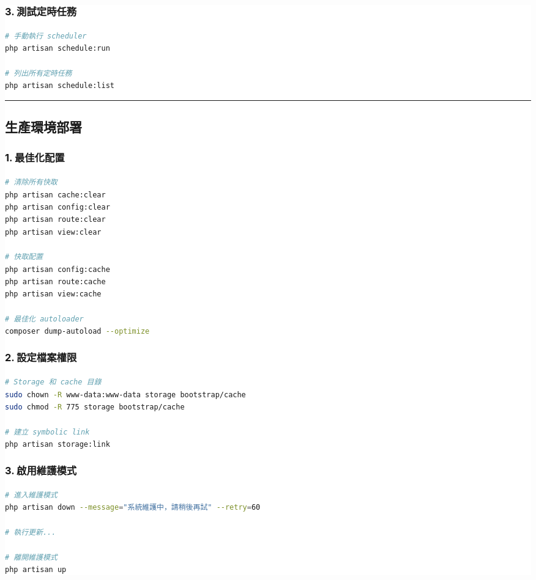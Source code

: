 ### 3. 測試定時任務

```bash
# 手動執行 scheduler
php artisan schedule:run

# 列出所有定時任務
php artisan schedule:list
```

---

## 生產環境部署

### 1. 最佳化配置

```bash
# 清除所有快取
php artisan cache:clear
php artisan config:clear
php artisan route:clear
php artisan view:clear

# 快取配置
php artisan config:cache
php artisan route:cache
php artisan view:cache

# 最佳化 autoloader
composer dump-autoload --optimize
```

### 2. 設定檔案權限

```bash
# Storage 和 cache 目錄
sudo chown -R www-data:www-data storage bootstrap/cache
sudo chmod -R 775 storage bootstrap/cache

# 建立 symbolic link
php artisan storage:link
```

### 3. 啟用維護模式

```bash
# 進入維護模式
php artisan down --message="系統維護中，請稍後再試" --retry=60

# 執行更新...

# 離開維護模式
php artisan up
```
